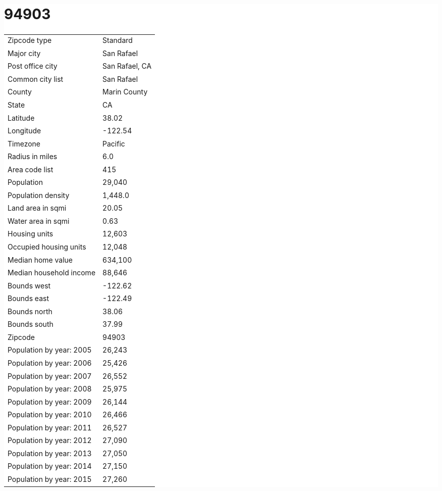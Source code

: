 94903
=====
|||
|--|--|
|Zipcode type|Standard|
|Major city|San Rafael|
|Post office city|San Rafael, CA|
|Common city list|San Rafael|
|County|Marin County|
|State|CA|
|Latitude|38.02|
|Longitude|-122.54|
|Timezone|Pacific|
|Radius in miles|6.0|
|Area code list|415|
|Population|29,040|
|Population density|1,448.0|
|Land area in sqmi|20.05|
|Water area in sqmi|0.63|
|Housing units|12,603|
|Occupied housing units|12,048|
|Median home value|634,100|
|Median household income|88,646|
|Bounds west|-122.62|
|Bounds east|-122.49|
|Bounds north|38.06|
|Bounds south|37.99|
|Zipcode|94903|
|Population by year: 2005|26,243|
|Population by year: 2006|25,426|
|Population by year: 2007|26,552|
|Population by year: 2008|25,975|
|Population by year: 2009|26,144|
|Population by year: 2010|26,466|
|Population by year: 2011|26,527|
|Population by year: 2012|27,090|
|Population by year: 2013|27,050|
|Population by year: 2014|27,150|
|Population by year: 2015|27,260|